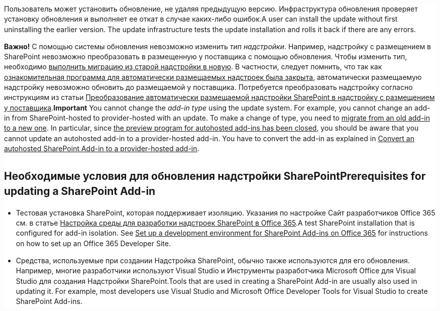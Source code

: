 <span data-ttu-id="1222a-p103">Пользователь может установить обновление, не удаляя предыдущую версию. Инфраструктура обновления проверяет установку обновления и выполняет ее откат в случае каких-либо ошибок.</span><span class="sxs-lookup"><span data-stu-id="1222a-p103">A user can install the update without first uninstalling the earlier version. The update infrastructure tests the update installation and rolls it back if there are any errors.</span></span>
 

    
 <span data-ttu-id="1222a-p104">**Важно!** С помощью системы обновления невозможно изменить *тип надстройки*. Например, надстройку с размещением в SharePoint невозможно преобразовать в размещенную у поставщика с помощью обновления. Чтобы изменить тип, необходимо [выполнить миграцию из старой надстройки в новую](sharepoint-add-ins-update-process.md#Major). В частности, следует помнить, что так как [ознакомительная программа для автоматически размещаемых надстроек была закрыта](http://blogs.office.com/2014/05/16/update-on-autohosted-apps-preview-program/.md), автоматически размещаемую надстройку невозможно обновить до размещаемой у поставщика. Потребуется преобразовать надстройку согласно инструкциям из статьи [Преобразование автоматически размещаемой надстройки SharePoint в надстройку с размещением у поставщика](convert-an-autohosted-sharepoint-add-in-to-a-provider-hosted-add-in.md).</span><span class="sxs-lookup"><span data-stu-id="1222a-p104">**Important**  You cannot change the  *add-in type*  using the update system. For example, you cannot change an add-in from SharePoint-hosted to provider-hosted with an update. To make a change of type, you need to [migrate from an old add-in to a new one](sharepoint-add-ins-update-process.md#Major). In particular, since  [the preview program for autohosted add-ins has been closed](http://blogs.office.com/2014/05/16/update-on-autohosted-apps-preview-program/.md), you should be aware that you cannot update an autohosted add-in to a provider-hosted add-in. You have to convert the add-in as explained in  [Convert an autohosted SharePoint Add-in to a provider-hosted add-in](convert-an-autohosted-sharepoint-add-in-to-a-provider-hosted-add-in.md).</span></span>
 


## <a name="prerequisites-for-updating-a-sharepoint-add-in"></a><span data-ttu-id="1222a-119">Необходимые условия для обновления надстройки SharePoint</span><span class="sxs-lookup"><span data-stu-id="1222a-119">Prerequisites for updating a SharePoint Add-in</span></span>
<span data-ttu-id="1222a-120"><a name="Prerequisites"> </a></span><span class="sxs-lookup"><span data-stu-id="1222a-120"></span></span>


 

 

- <span data-ttu-id="1222a-p105">Тестовая установка SharePoint, которая поддерживает изоляцию. Указания по настройке Сайт разработчиков Office 365 см. в статье  [Настройка среды для разработки надстроек SharePoint в Office 365](set-up-a-development-environment-for-sharepoint-add-ins-on-office-365.md).</span><span class="sxs-lookup"><span data-stu-id="1222a-p105">A test SharePoint installation that is configured for add-in isolation. See  [Set up a development environment for SharePoint Add-ins on Office 365](set-up-a-development-environment-for-sharepoint-add-ins-on-office-365.md) for instructions on how to set up an Office 365 Developer Site.</span></span>
    
 
- <span data-ttu-id="1222a-p106">Средства, используемые при создании Надстройка SharePoint, обычно также используются для его обновления. Например, многие разработчики используют Visual Studio и Инструменты разработчика Microsoft Office для Visual Studio для создания Надстройки SharePoint.</span><span class="sxs-lookup"><span data-stu-id="1222a-p106">Tools that are used in creating a SharePoint Add-in are usually also used in updating it. For example, most developers use Visual Studio and Microsoft Office Developer Tools for Visual Studio to create SharePoint Add-ins.</span></span>
    